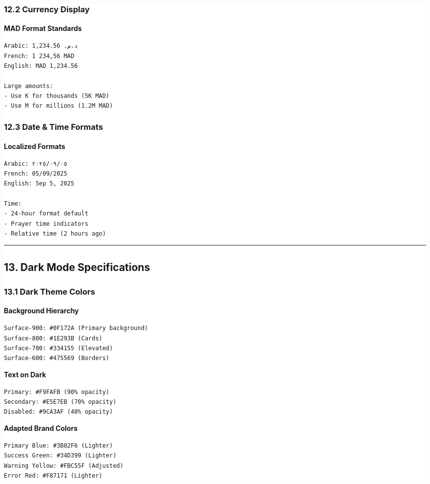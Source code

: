 ### **12.2 Currency Display**

**MAD Format Standards**
```
Arabic: د.م. 1,234.56
French: 1 234,56 MAD
English: MAD 1,234.56

Large amounts:
- Use K for thousands (5K MAD)
- Use M for millions (1.2M MAD)
```

### **12.3 Date & Time Formats**

**Localized Formats**
```
Arabic: ٢٠٢٥/٠٩/٠٥
French: 05/09/2025
English: Sep 5, 2025

Time:
- 24-hour format default
- Prayer time indicators
- Relative time (2 hours ago)
```

---

## **13. Dark Mode Specifications**

### **13.1 Dark Theme Colors**

**Background Hierarchy**
```
Surface-900: #0F172A (Primary background)
Surface-800: #1E293B (Cards)
Surface-700: #334155 (Elevated)
Surface-600: #475569 (Borders)
```

**Text on Dark**
```
Primary: #F9FAFB (90% opacity)
Secondary: #E5E7EB (70% opacity)
Disabled: #9CA3AF (40% opacity)
```

**Adapted Brand Colors**
```
Primary Blue: #3B82F6 (Lighter)
Success Green: #34D399 (Lighter)
Warning Yellow: #FBC55F (Adjusted)
Error Red: #F87171 (Lighter)
```
